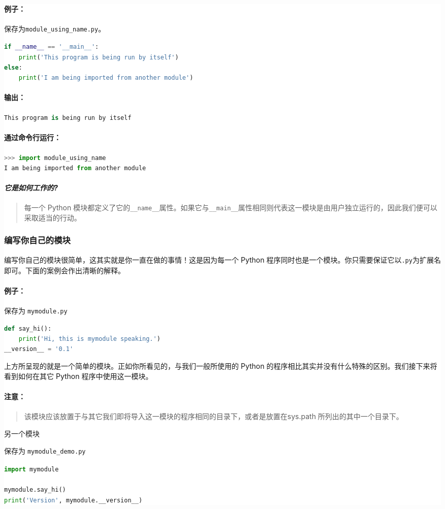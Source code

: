 #### 例子：

保存为` module_using_name.py `。

```python
if __name__ == '__main__':
	print('This program is being run by itself')
else:
	print('I am being imported from another module')
```

#### 输出：

```python
This program is being run by itself
```

#### 通过命令行运行：

```python
>>> import module_using_name
I am being imported from another module
```

#### *它是如何工作的?*

> 每一个 Python 模块都定义了它的` __name__ `属性。如果它与` __main__ `属性相同则代表这一模块是由用户独立运行的，因此我们便可以采取适当的行动。

### 编写你自己的模块

编写你自己的模块很简单，这其实就是你一直在做的事情！这是因为每一个 Python 程序同时也是一个模块。你只需要保证它以` .py `为扩展名即可。下面的案例会作出清晰的解释。

#### 例子：

保存为 `mymodule.py`

```python
def say_hi():
    print('Hi, this is mymodule speaking.')
__version__ = '0.1'
```

上方所呈现的就是一个简单的模块。正如你所看见的，与我们一般所使用的 Python 的程序相比其实并没有什么特殊的区别。我们接下来将看到如何在其它 Python 程序中使用这一模块。

#### 注意：

> 该模块应该放置于与其它我们即将导入这一模块的程序相同的目录下，或者是放置在sys.path 所列出的其中一个目录下。

另一个模块

保存为 `mymodule_demo.py`

```python
import mymodule

mymodule.say_hi()
print('Version', mymodule.__version__)
```
